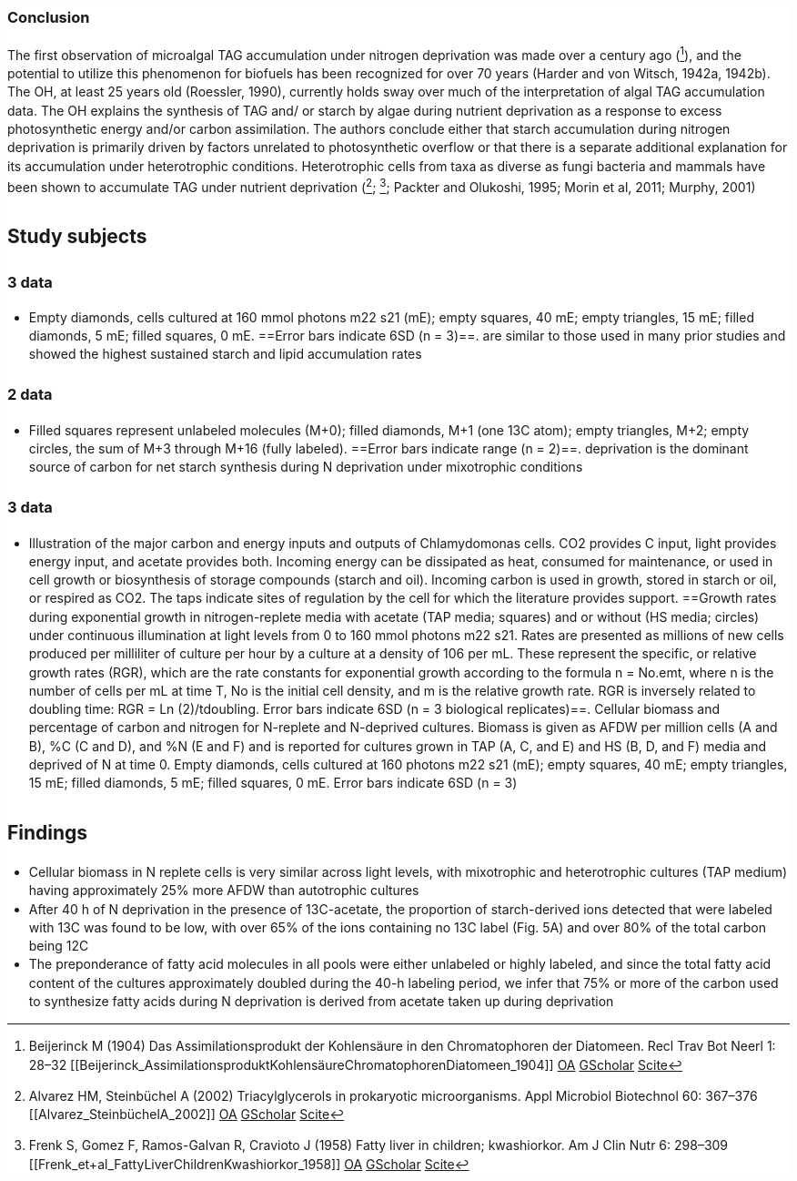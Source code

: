 ### Conclusion
The first observation of microalgal TAG accumulation under nitrogen deprivation was made over a century ago ([^Beijerinck_1904_a]), and the potential to utilize this phenomenon for biofuels has been recognized for over 70 years (Harder and von Witsch, 1942a, 1942b).
The OH, at least 25 years old (Roessler, 1990), currently holds sway over much of the interpretation of algal TAG accumulation data.
The OH explains the synthesis of TAG and/ or starch by algae during nutrient deprivation as a response to excess photosynthetic energy and/or carbon assimilation.
The authors conclude either that starch accumulation during nitrogen deprivation is primarily driven by factors unrelated to photosynthetic overflow or that there is a separate additional explanation for its accumulation under heterotrophic conditions.
Heterotrophic cells from taxa as diverse as fungi bacteria and mammals have been shown to accumulate TAG under nutrient deprivation ([^Alvarez_2002_a]; [^Frenk_et+al_1958_a]; Packter and Olukoshi, 1995; Morin et al, 2011; Murphy, 2001)


## Study subjects

### 3 data
- Empty diamonds, cells cultured at 160 mmol photons m22 s21 (mE); empty squares, 40 mE; empty triangles, 15 mE; filled diamonds, 5 mE; filled squares, 0 mE. ==Error bars indicate 6SD (n = 3)==. are similar to those used in many prior studies and showed the highest sustained starch and lipid accumulation rates

### 2 data
- Filled squares represent unlabeled molecules (M+0); filled diamonds, M+1 (one 13C atom); empty triangles, M+2; empty circles, the sum of M+3 through M+16 (fully labeled). ==Error bars indicate range (n = 2)==. deprivation is the dominant source of carbon for net starch synthesis during N deprivation under mixotrophic conditions

### 3 data
- Illustration of the major carbon and energy inputs and outputs of Chlamydomonas cells. CO2 provides C input, light provides energy input, and acetate provides both. Incoming energy can be dissipated as heat, consumed for maintenance, or used in cell growth or biosynthesis of storage compounds (starch and oil). Incoming carbon is used in growth, stored in starch or oil, or respired as CO2. The taps indicate sites of regulation by the cell for which the literature provides support. ==Growth rates during exponential growth in nitrogen-replete media with acetate (TAP media; squares) and or without (HS media; circles) under continuous illumination at light levels from 0 to 160 mmol photons m22 s21. Rates are presented as millions of new cells produced per milliliter of culture per hour by a culture at a density of 106 per mL. These represent the specific, or relative growth rates (RGR), which are the rate constants for exponential growth according to the formula n = No.emt, where n is the number of cells per mL at time T, No is the initial cell density, and m is the relative growth rate. RGR is inversely related to doubling time: RGR = Ln (2)/tdoubling. Error bars indicate 6SD (n = 3 biological replicates)==. Cellular biomass and percentage of carbon and nitrogen for N-replete and N-deprived cultures. Biomass is given as AFDW per million cells (A and B), %C (C and D), and %N (E and F) and is reported for cultures grown in TAP (A, C, and E) and HS (B, D, and F) media and deprived of N at time 0. Empty diamonds, cells cultured at 160 photons m22 s21 (mE); empty squares, 40 mE; empty triangles, 15 mE; filled diamonds, 5 mE; filled squares, 0 mE. Error bars indicate 6SD (n = 3)

## Findings
- Cellular biomass in N replete cells is very similar across light levels, with mixotrophic and heterotrophic cultures (TAP medium) having approximately 25% more AFDW than autotrophic cultures
- After 40 h of N deprivation in the presence of 13C-acetate, the proportion of starch-derived ions detected that were labeled with 13C was found to be low, with over 65% of the ions containing no 13C label (Fig. 5A) and over 80% of the total carbon being 12C
- The preponderance of fatty acid molecules in all pools were either unlabeled or highly labeled, and since the total fatty acid content of the cultures approximately doubled during the 40-h labeling period, we infer that 75% or more of the carbon used to synthesize fatty acids during N deprivation is derived from acetate taken up during deprivation

[^Akita_2015_a]: Akita T, Kamo M (2015) Theoretical lessons for increasing algal biofuel: Evolution of oil accumulation to avert carbon starvation in microalgae. J Theor Biol 380: 183–191 [[Akita_TheoreticalLessonsIncreasingAlgalBiofuel_2015]] [OA](https://api.scholarcy.com/oa_version?query=Akita%2C%20T.%20Kamo%2C%20M.%20Theoretical%20lessons%20for%20increasing%20algal%20biofuel%3A%20Evolution%20of%20oil%20accumulation%20to%20avert%20carbon%20starvation%20in%20microalgae%202015) [GScholar](https://scholar.google.co.uk/scholar?q=Akita%2C%20T.%20Kamo%2C%20M.%20Theoretical%20lessons%20for%20increasing%20algal%20biofuel%3A%20Evolution%20of%20oil%20accumulation%20to%20avert%20carbon%20starvation%20in%20microalgae%202015) [Scite](https://api.scholarcy.com/scite_url?query=Akita%2C%20T.%20Kamo%2C%20M.%20Theoretical%20lessons%20for%20increasing%20algal%20biofuel%3A%20Evolution%20of%20oil%20accumulation%20to%20avert%20carbon%20starvation%20in%20microalgae%202015)
[^Allen_et+al_2008_a]: Allen AE, Laroche J, Maheswari U, Lommer M, Schauer N, Lopez PJ, Finazzi G, Fernie AR, Bowler C (2008) Whole-cell response of the pennate diatom Phaeodactylum tricornutum to iron starvation. Proc Natl Acad Sci USA 105: 10438–10443 [[Allen_et+al_WholecellResponsePennateDiatomPhaeodactylum_2008]] [OA](https://api.scholarcy.com/oa_version?query=Allen%2C%20A.E.%20Laroche%2C%20J.%20Maheswari%2C%20U.%20Lommer%2C%20M.%20Whole-cell%20response%20of%20the%20pennate%20diatom%20Phaeodactylum%20tricornutum%202008) [GScholar](https://scholar.google.co.uk/scholar?q=Allen%2C%20A.E.%20Laroche%2C%20J.%20Maheswari%2C%20U.%20Lommer%2C%20M.%20Whole-cell%20response%20of%20the%20pennate%20diatom%20Phaeodactylum%20tricornutum%202008) [Scite](https://api.scholarcy.com/scite_url?query=Allen%2C%20A.E.%20Laroche%2C%20J.%20Maheswari%2C%20U.%20Lommer%2C%20M.%20Whole-cell%20response%20of%20the%20pennate%20diatom%20Phaeodactylum%20tricornutum%202008)
[^Allen_et+al_2007_a]: Allen DK, Shachar-Hill Y, Ohlrogge JB (2007) Compartment-specific labeling information in 13C metabolic flux analysis of plants. Phytochemistry 68: 2197–2210 [[Allen_et+al_CompartmentspecificLabelingInformation13cMetabolic_2007]] [OA](https://api.scholarcy.com/oa_version?query=Allen%2C%20D.K.%20Shachar-Hill%2C%20Y.%20Ohlrogge%2C%20J.B.%20Compartment-specific%20labeling%20information%20in%2013C%20metabolic%20flux%20analysis%20of%20plants%202007) [GScholar](https://scholar.google.co.uk/scholar?q=Allen%2C%20D.K.%20Shachar-Hill%2C%20Y.%20Ohlrogge%2C%20J.B.%20Compartment-specific%20labeling%20information%20in%2013C%20metabolic%20flux%20analysis%20of%20plants%202007) [Scite](https://api.scholarcy.com/scite_url?query=Allen%2C%20D.K.%20Shachar-Hill%2C%20Y.%20Ohlrogge%2C%20J.B.%20Compartment-specific%20labeling%20information%20in%2013C%20metabolic%20flux%20analysis%20of%20plants%202007)
[^Alvarez_2002_a]: Alvarez HM, Steinbüchel A (2002) Triacylglycerols in prokaryotic microorganisms. Appl Microbiol Biotechnol 60: 367–376 [[Alvarez_SteinbüchelA_2002]] [OA](https://api.scholarcy.com/oa_version?query=Alvarez%2C%20H.M.%20Steinb%C3%BCchel%20A%202002) [GScholar](https://scholar.google.co.uk/scholar?q=Alvarez%2C%20H.M.%20Steinb%C3%BCchel%20A%202002) [Scite](https://api.scholarcy.com/scite_url?query=Alvarez%2C%20H.M.%20Steinb%C3%BCchel%20A%202002)
[^Antal_et+al_2006_a]: Antal TK, Volgusheva AA, Kukarskikh GP, Krendeleva TE, Tusov VB, Rubin AB (2006) [Examination of chlorophyll fluorescence in sulfurdeprived cells of Chlamydomonas reinhardtii]. Biofizika 51: 292–298 [[Antal_et+al_examinationChlorophyllFluorescenceSulfurdeprivedCells_2006]] [OA](https://api.scholarcy.com/oa_version?query=Antal%2C%20T.K.%20Volgusheva%2C%20A.A.%20Kukarskikh%2C%20G.P.%20Krendeleva%2C%20T.E.%20%5BExamination%20of%20chlorophyll%20fluorescence%20in%20sulfurdeprived%20cells%20of%20Chlamydomonas%20reinhardtii%5D%202006) [GScholar](https://scholar.google.co.uk/scholar?q=Antal%2C%20T.K.%20Volgusheva%2C%20A.A.%20Kukarskikh%2C%20G.P.%20Krendeleva%2C%20T.E.%20%5BExamination%20of%20chlorophyll%20fluorescence%20in%20sulfurdeprived%20cells%20of%20Chlamydomonas%20reinhardtii%5D%202006) [Scite](https://api.scholarcy.com/scite_url?query=Antal%2C%20T.K.%20Volgusheva%2C%20A.A.%20Kukarskikh%2C%20G.P.%20Krendeleva%2C%20T.E.%20%5BExamination%20of%20chlorophyll%20fluorescence%20in%20sulfurdeprived%20cells%20of%20Chlamydomonas%20reinhardtii%5D%202006)
[^Atabani_et+al_2012_a]: Atabani AE, Silitonga AS, Badruddin IA, Mahlia TMI, Masjuki HH, Mekhilef S (2012) A comprehensive review on biodiesel as an alternative energy resource and its characteristics. Renew Sustain Energy Rev 16: 2070–2093 [[Atabani_et+al_ComprehensiveReviewBiodieselAlternativeEnergy_2012]] [OA](https://api.scholarcy.com/oa_version?query=Atabani%2C%20A.E.%20Silitonga%2C%20A.S.%20Badruddin%2C%20I.A.%20Mahlia%2C%20T.M.I.%20A%20comprehensive%20review%20on%20biodiesel%20as%20an%20alternative%20energy%20resource%20and%20its%20characteristics%202012) [GScholar](https://scholar.google.co.uk/scholar?q=Atabani%2C%20A.E.%20Silitonga%2C%20A.S.%20Badruddin%2C%20I.A.%20Mahlia%2C%20T.M.I.%20A%20comprehensive%20review%20on%20biodiesel%20as%20an%20alternative%20energy%20resource%20and%20its%20characteristics%202012) [Scite](https://api.scholarcy.com/scite_url?query=Atabani%2C%20A.E.%20Silitonga%2C%20A.S.%20Badruddin%2C%20I.A.%20Mahlia%2C%20T.M.I.%20A%20comprehensive%20review%20on%20biodiesel%20as%20an%20alternative%20energy%20resource%20and%20its%20characteristics%202012)
[^Ball_et+al_1990_a]: Ball SG, Dirick L, Decq A, Martiat JC, Matagne RF (1990) Physiology of starch storage in the monocellular alga Chlamydomonas reinhardtii. Plant Sci 66: 1–9 [[Ball_et+al_PhysiologyStarchStorageMonocellularAlga_1990]] [OA](https://api.scholarcy.com/oa_version?query=Ball%2C%20S.G.%20Dirick%2C%20L.%20Decq%2C%20A.%20Martiat%2C%20J.C.%20Physiology%20of%20starch%20storage%20in%20the%20monocellular%20alga%20Chlamydomonas%20reinhardtii%201990) [GScholar](https://scholar.google.co.uk/scholar?q=Ball%2C%20S.G.%20Dirick%2C%20L.%20Decq%2C%20A.%20Martiat%2C%20J.C.%20Physiology%20of%20starch%20storage%20in%20the%20monocellular%20alga%20Chlamydomonas%20reinhardtii%201990) [Scite](https://api.scholarcy.com/scite_url?query=Ball%2C%20S.G.%20Dirick%2C%20L.%20Decq%2C%20A.%20Martiat%2C%20J.C.%20Physiology%20of%20starch%20storage%20in%20the%20monocellular%20alga%20Chlamydomonas%20reinhardtii%201990)
[^Beijerinck_1904_a]: Beijerinck M (1904) Das Assimilationsprodukt der Kohlensäure in den Chromatophoren der Diatomeen. Recl Trav Bot Neerl 1: 28–32 [[Beijerinck_AssimilationsproduktKohlensäureChromatophorenDiatomeen_1904]] [OA](https://api.scholarcy.com/oa_version?query=Beijerinck%2C%20M.%20Das%20Assimilationsprodukt%20der%20Kohlens%C3%A4ure%20in%20den%20Chromatophoren%20der%20Diatomeen%201904) [GScholar](https://scholar.google.co.uk/scholar?q=Beijerinck%2C%20M.%20Das%20Assimilationsprodukt%20der%20Kohlens%C3%A4ure%20in%20den%20Chromatophoren%20der%20Diatomeen%201904) [Scite](https://api.scholarcy.com/scite_url?query=Beijerinck%2C%20M.%20Das%20Assimilationsprodukt%20der%20Kohlens%C3%A4ure%20in%20den%20Chromatophoren%20der%20Diatomeen%201904)
[^Blaby_et+al_2013_a]: Blaby IK, Glaesener AG, Mettler T, Fitz-Gibbon ST, Gallaher SD, Liu B, Boyle NR, Kropat J, Stitt M, Johnson S, et al (2013) Systems-level analysis of nitrogen starvation-induced modifications of carbon metabolism in a Chlamydomonas reinhardtii starchless mutant. Plant Cell 25: 4305–4323 [[Blaby_et+al_SystemslevelAnalysisNitrogenStarvationinducedModifications_2013]] [OA](https://scholar.google.co.uk/scholar?q=Blaby%2C%20I.K.%20Glaesener%2C%20A.G.%20Mettler%2C%20T.%20Fitz-Gibbon%2C%20S.T.%20Systems-level%20analysis%20of%20nitrogen%20starvation-induced%20modifications%20of%20carbon%20metabolism%20in%20a%20Chlamydomonas%20reinhardtii%20starchless%20mutant.%20Plant%20Cell%2025%202013) [GScholar](https://scholar.google.co.uk/scholar?q=Blaby%2C%20I.K.%20Glaesener%2C%20A.G.%20Mettler%2C%20T.%20Fitz-Gibbon%2C%20S.T.%20Systems-level%20analysis%20of%20nitrogen%20starvation-induced%20modifications%20of%20carbon%20metabolism%20in%20a%20Chlamydomonas%20reinhardtii%20starchless%20mutant.%20Plant%20Cell%2025%202013) 
[^Bonente_et+al_2012_a]: Bonente G, Pippa S, Castellano S, Bassi R, Ballottari M (2012) Acclimation of Chlamydomonas reinhardtii to different growth irradiances. J Biol Chem 287: 5833–5847 [[Bonente_et+al_AcclimationChlamydomonasReinhardtiiDifferentGrowth_2012]] [OA](https://api.scholarcy.com/oa_version?query=Bonente%2C%20G.%20Pippa%2C%20S.%20Castellano%2C%20S.%20Bassi%2C%20R.%20Acclimation%20of%20Chlamydomonas%20reinhardtii%20to%20different%20growth%20irradiances%202012) [GScholar](https://scholar.google.co.uk/scholar?q=Bonente%2C%20G.%20Pippa%2C%20S.%20Castellano%2C%20S.%20Bassi%2C%20R.%20Acclimation%20of%20Chlamydomonas%20reinhardtii%20to%20different%20growth%20irradiances%202012) [Scite](https://api.scholarcy.com/scite_url?query=Bonente%2C%20G.%20Pippa%2C%20S.%20Castellano%2C%20S.%20Bassi%2C%20R.%20Acclimation%20of%20Chlamydomonas%20reinhardtii%20to%20different%20growth%20irradiances%202012)
[^Chapman_et+al_2015_a]: Chapman SP, Paget CM, Johnson GN, Schwartz JM (2015) Flux balance analysis reveals acetate metabolism modulates cyclic electron flow and alternative glycolytic pathways in Chlamydomonas reinhardtii. Front Plant Sci 6: 474 [[Chapman_et+al_FluxBalanceAnalysisRevealsAcetate_2015]] [OA](https://api.scholarcy.com/oa_version?query=Chapman%2C%20S.P.%20Paget%2C%20C.M.%20Johnson%2C%20G.N.%20Schwartz%2C%20J.M.%20Flux%20balance%20analysis%20reveals%20acetate%20metabolism%20modulates%20cyclic%20electron%20flow%20and%20alternative%20glycolytic%20pathways%20in%20Chlamydomonas%20reinhardtii%202015) [GScholar](https://scholar.google.co.uk/scholar?q=Chapman%2C%20S.P.%20Paget%2C%20C.M.%20Johnson%2C%20G.N.%20Schwartz%2C%20J.M.%20Flux%20balance%20analysis%20reveals%20acetate%20metabolism%20modulates%20cyclic%20electron%20flow%20and%20alternative%20glycolytic%20pathways%20in%20Chlamydomonas%20reinhardtii%202015) [Scite](https://api.scholarcy.com/scite_url?query=Chapman%2C%20S.P.%20Paget%2C%20C.M.%20Johnson%2C%20G.N.%20Schwartz%2C%20J.M.%20Flux%20balance%20analysis%20reveals%20acetate%20metabolism%20modulates%20cyclic%20electron%20flow%20and%20alternative%20glycolytic%20pathways%20in%20Chlamydomonas%20reinhardtii%202015)
[^Chen_et+al_2011_a]: Chen X, Alonso AP, Allen DK, Reed JL, Shachar-Hill Y (2011) Synergy between C-13-metabolic flux analysis and flux balance analysis for understanding metabolic adaption to anaerobiosis in E. coli. Metab Eng 13: 38–48 [[Chen_et+al_SynergyBetweenC13metabolicFluxAnalysis_2011]] [OA](https://api.scholarcy.com/oa_version?query=Chen%2C%20X.%20Alonso%2C%20A.P.%20Allen%2C%20D.K.%20Reed%2C%20J.L.%20Synergy%20between%20C-13-metabolic%20flux%20analysis%20and%20flux%20balance%20analysis%20for%20understanding%20metabolic%20adaption%20to%20anaerobiosis%20in%20E.%20coli%202011) [GScholar](https://scholar.google.co.uk/scholar?q=Chen%2C%20X.%20Alonso%2C%20A.P.%20Allen%2C%20D.K.%20Reed%2C%20J.L.%20Synergy%20between%20C-13-metabolic%20flux%20analysis%20and%20flux%20balance%20analysis%20for%20understanding%20metabolic%20adaption%20to%20anaerobiosis%20in%20E.%20coli%202011) [Scite](https://api.scholarcy.com/scite_url?query=Chen%2C%20X.%20Alonso%2C%20A.P.%20Allen%2C%20D.K.%20Reed%2C%20J.L.%20Synergy%20between%20C-13-metabolic%20flux%20analysis%20and%20flux%20balance%20analysis%20for%20understanding%20metabolic%20adaption%20to%20anaerobiosis%20in%20E.%20coli%202011)
[^Chisti_2007_a]: Chisti Y (2007) Biodiesel from microalgae. Biotechnol Adv 25: 294–306 Courchesne NM, Parisien A, Wang B, Lan CQ (2009) Enhancement of lipid production using biochemical, genetic and transcription factor engineering approaches. J Biotechnol 141: 31–41 Du Z-Y, Benning C (2016) Triacylglycerol accumulation in photosynthetic cells in plants and algae. In Y Nakamura, Y Li-Beisson, eds, Lipids in Plant and Algae Development. Springer International Publishing, Cham, Switzerland, p 91 Fan J, Yan C, Andre C, Shanklin J, Schwender J, Xu C (2012) Oil accumulation is controlled by carbon precursor supply for fatty acid synthesis in Chlamydomonas reinhardtii. Plant Cell Physiol 53: 1380–1390 [[Chisti_BiodieselFromMicroalgaeBiotechnolAdv_2007]] [OA](https://api.scholarcy.com/oa_version?query=Chisti%2C%20Y.%20Biodiesel%20from%20microalgae.%20Biotechnol%20Adv%2025%202007) [GScholar](https://scholar.google.co.uk/scholar?q=Chisti%2C%20Y.%20Biodiesel%20from%20microalgae.%20Biotechnol%20Adv%2025%202007) [Scite](https://api.scholarcy.com/scite_url?query=Chisti%2C%20Y.%20Biodiesel%20from%20microalgae.%20Biotechnol%20Adv%2025%202007)
[^Folch_et+al_1957_a]: Folch J, Lees M, Sloane Stanley GH (1957) A simple method for the isolation and purification of total lipides from animal tissues. J Biol Chem 226: 497–509 [[Folch_et+al_SimpleMethodIsolationPurificationTotal_1957]] [OA](https://api.scholarcy.com/oa_version?query=Folch%2C%20J.%20Lees%2C%20M.%20Sloane%20Stanley%2C%20G.H.%20A%20simple%20method%20for%20the%20isolation%20and%20purification%20of%20total%20lipides%20from%20animal%20tissues%201957) [GScholar](https://scholar.google.co.uk/scholar?q=Folch%2C%20J.%20Lees%2C%20M.%20Sloane%20Stanley%2C%20G.H.%20A%20simple%20method%20for%20the%20isolation%20and%20purification%20of%20total%20lipides%20from%20animal%20tissues%201957) [Scite](https://api.scholarcy.com/scite_url?query=Folch%2C%20J.%20Lees%2C%20M.%20Sloane%20Stanley%2C%20G.H.%20A%20simple%20method%20for%20the%20isolation%20and%20purification%20of%20total%20lipides%20from%20animal%20tissues%201957)
[^Frenk_et+al_1958_a]: Frenk S, Gomez F, Ramos-Galvan R, Cravioto J (1958) Fatty liver in children; kwashiorkor. Am J Clin Nutr 6: 298–309 [[Frenk_et+al_FattyLiverChildrenKwashiorkor_1958]] [OA](https://api.scholarcy.com/oa_version?query=Frenk%2C%20S.%20Gomez%2C%20F.%20Ramos-Galvan%2C%20R.%20Cravioto%2C%20J.%20Fatty%20liver%20in%20children%3B%20kwashiorkor%201958) [GScholar](https://scholar.google.co.uk/scholar?q=Frenk%2C%20S.%20Gomez%2C%20F.%20Ramos-Galvan%2C%20R.%20Cravioto%2C%20J.%20Fatty%20liver%20in%20children%3B%20kwashiorkor%201958) [Scite](https://api.scholarcy.com/scite_url?query=Frenk%2C%20S.%20Gomez%2C%20F.%20Ramos-Galvan%2C%20R.%20Cravioto%2C%20J.%20Fatty%20liver%20in%20children%3B%20kwashiorkor%201958)
[^Gargouri_2015_a]: Gargouri M, Park JJ, Holguin FO, Kim MJ, Wang H, Deshpande RR, Shachar-Hill Y, Hicks LM, Gang DR (2015) Identification of regulatory network hubs that control lipid metabolism in Chlamydomonas reinhardtii. J Exp Bot 66: 4551–4566 [[Gargouri_IdentificationRegulatoryNetworkHubsThat_2015]] [OA](https://api.scholarcy.com/oa_version?query=Gargouri%20M%20Park%20JJ%20Holguin%20FO%20Kim%20MJ%20Wang%20H%20Deshpande%20RR%20ShacharHill%20Y%20Hicks%20LM%20Gang%20DR%202015%20Identification%20of%20regulatory%20network%20hubs%20that%20control%20lipid%20metabolism%20in%20Chlamydomonas%20reinhardtii%20J%20Exp%20Bot%2066%2045514566) [GScholar](https://scholar.google.co.uk/scholar?q=Gargouri%20M%20Park%20JJ%20Holguin%20FO%20Kim%20MJ%20Wang%20H%20Deshpande%20RR%20ShacharHill%20Y%20Hicks%20LM%20Gang%20DR%202015%20Identification%20of%20regulatory%20network%20hubs%20that%20control%20lipid%20metabolism%20in%20Chlamydomonas%20reinhardtii%20J%20Exp%20Bot%2066%2045514566) [Scite](https://api.scholarcy.com/scite_url?query=Gargouri%20M%20Park%20JJ%20Holguin%20FO%20Kim%20MJ%20Wang%20H%20Deshpande%20RR%20ShacharHill%20Y%20Hicks%20LM%20Gang%20DR%202015%20Identification%20of%20regulatory%20network%20hubs%20that%20control%20lipid%20metabolism%20in%20Chlamydomonas%20reinhardtii%20J%20Exp%20Bot%2066%2045514566)
[^Goldman_et+al_1974_a]: Goldman JC, Oswald WJ, Jenkins D (1974) Kinetics of inorganic carbon limited algal growth. J Water Pollut Control Fed 46: 554–574 [[Goldman_et+al_KineticsInorganicCarbonLimitedAlgal_1974]] [OA](https://api.scholarcy.com/oa_version?query=Goldman%2C%20J.C.%20Oswald%2C%20W.J.%20Jenkins%2C%20D.%20Kinetics%20of%20inorganic%20carbon%20limited%20algal%20growth%201974) [GScholar](https://scholar.google.co.uk/scholar?q=Goldman%2C%20J.C.%20Oswald%2C%20W.J.%20Jenkins%2C%20D.%20Kinetics%20of%20inorganic%20carbon%20limited%20algal%20growth%201974) [Scite](https://api.scholarcy.com/scite_url?query=Goldman%2C%20J.C.%20Oswald%2C%20W.J.%20Jenkins%2C%20D.%20Kinetics%20of%20inorganic%20carbon%20limited%20algal%20growth%201974)
[^Goodenough_et+al_2014_a]: Goodenough U, Blaby I, Casero D, Gallaher SD, Goodson C, Johnson S, Lee JH, Merchant SS, Pellegrini M, Roth R, et al (2014) The path to triacylglyceride obesity in the sta6 strain of Chlamydomonas reinhardtii. Eukaryot Cell 13: 591–613 [[Goodenough_et+al_PathTriacylglycerideObesitySta6Strain_2014]] [OA](https://api.scholarcy.com/oa_version?query=Goodenough%2C%20U.%20Blaby%2C%20I.%20Casero%2C%20D.%20Gallaher%2C%20S.D.%20The%20path%20to%20triacylglyceride%20obesity%20in%20the%20sta6%20strain%20of%20Chlamydomonas%20reinhardtii%202014) [GScholar](https://scholar.google.co.uk/scholar?q=Goodenough%2C%20U.%20Blaby%2C%20I.%20Casero%2C%20D.%20Gallaher%2C%20S.D.%20The%20path%20to%20triacylglyceride%20obesity%20in%20the%20sta6%20strain%20of%20Chlamydomonas%20reinhardtii%202014) [Scite](https://api.scholarcy.com/scite_url?query=Goodenough%2C%20U.%20Blaby%2C%20I.%20Casero%2C%20D.%20Gallaher%2C%20S.D.%20The%20path%20to%20triacylglyceride%20obesity%20in%20the%20sta6%20strain%20of%20Chlamydomonas%20reinhardtii%202014)
[^Gorman_1965_a]: Gorman DS, Levine RP (1965) Cytochrome f and plastocyanin: their sequence in the photosynthetic electron transport chain of Chlamydomonas reinhardi. Proc Natl Acad Sci USA 54: 1665–1669 [[Gorman_CytochromePlastocyaninTheirSequencePhotosynthetic_1965]] [OA](https://api.scholarcy.com/oa_version?query=Gorman%2C%20D.S.%20Levine%2C%20R.P.%20Cytochrome%20f%20and%20plastocyanin%3A%20their%20sequence%20in%20the%20photosynthetic%20electron%20transport%20chain%201965) [GScholar](https://scholar.google.co.uk/scholar?q=Gorman%2C%20D.S.%20Levine%2C%20R.P.%20Cytochrome%20f%20and%20plastocyanin%3A%20their%20sequence%20in%20the%20photosynthetic%20electron%20transport%20chain%201965) [Scite](https://api.scholarcy.com/scite_url?query=Gorman%2C%20D.S.%20Levine%2C%20R.P.%20Cytochrome%20f%20and%20plastocyanin%3A%20their%20sequence%20in%20the%20photosynthetic%20electron%20transport%20chain%201965)
[^Granum_et+al_2002_a]: Granum E, Kirkvold S, Myklestad SM (2002) Cellular and extracellular production of carbohydrates and amino acids by the marine diatom Skeletonema costatum: diel variations and effects of N depletion. Mar Ecol Prog Ser 242: 83–94 [[Granum_et+al_CellularExtracellularProductionCarbohydratesAmino_2002]] [OA](https://scholar.google.co.uk/scholar?q=Granum%2C%20E.%20Kirkvold%2C%20S.%20Myklestad%2C%20S.M.%20Cellular%20and%20extracellular%20production%20of%20carbohydrates%20and%20amino%20acids%20by%20the%20marine%20diatom%20Skeletonema%20costatum%3A%20diel%20variations%20and%20effects%20of%20N%20depletion.%20Mar%20Ecol%20Prog%20Ser%20242%202002) [GScholar](https://scholar.google.co.uk/scholar?q=Granum%2C%20E.%20Kirkvold%2C%20S.%20Myklestad%2C%20S.M.%20Cellular%20and%20extracellular%20production%20of%20carbohydrates%20and%20amino%20acids%20by%20the%20marine%20diatom%20Skeletonema%20costatum%3A%20diel%20variations%20and%20effects%20of%20N%20depletion.%20Mar%20Ecol%20Prog%20Ser%20242%202002) 
[^Grossman_et+al_2010_a]: Grossman AR, Gonzalez-Ballester D, Shibagaki N, Pootakham W, Moseley J (2010) Responses to macronutrient deprivation. In A Pareek, SK Sopory, HJ Bohnert, Govindjee, eds, Abiotic Stress Adaptation in Plants: Physiological, Molecular and Genomic Foundation. Springer, Dordrecht, The Netherlands, pp 307–348 [[Grossman_et+al_ResponsesMacronutrientDeprivationInA_2010]] [OA](https://scholar.google.co.uk/scholar?q=Grossman%2C%20A.R.%20Gonzalez-Ballester%2C%20D.%20Shibagaki%2C%20N.%20Pootakham%2C%20W.%20Responses%20to%20macronutrient%20deprivation.%20In%20A%20Pareek%2C%20SK%20Sopory%2C%20HJ%20Bohnert%2C%20Govindjee%2C%20eds%2C%20Abiotic%20Stress%20Adaptation%20in%20Plants%3A%20Physiological%2C%20Molecular%20and%20Genomic%20Foundation%202010) [GScholar](https://scholar.google.co.uk/scholar?q=Grossman%2C%20A.R.%20Gonzalez-Ballester%2C%20D.%20Shibagaki%2C%20N.%20Pootakham%2C%20W.%20Responses%20to%20macronutrient%20deprivation.%20In%20A%20Pareek%2C%20SK%20Sopory%2C%20HJ%20Bohnert%2C%20Govindjee%2C%20eds%2C%20Abiotic%20Stress%20Adaptation%20in%20Plants%3A%20Physiological%2C%20Molecular%20and%20Genomic%20Foundation%202010) 
[^Gruendel_et+al_2012_a]: Gründel M, Scheunemann R, Lockau W, Zilliges Y (2012) Impaired glycogen synthesis causes metabolic overflow reactions and affects stress responses in the cyanobacterium Synechocystis sp. PCC 6803. Microbiology 158: 3032–3043 [[Gruendel_et+al_ImpairedGlycogenSynthesisCausesMetabolic_2012]] [OA](https://api.scholarcy.com/oa_version?query=Gr%C3%BCndel%2C%20M.%20Scheunemann%2C%20R.%20Lockau%2C%20W.%20Zilliges%2C%20Y.%20Impaired%20glycogen%20synthesis%20causes%20metabolic%20overflow%20reactions%20and%20affects%20stress%20responses%20in%20the%20cyanobacterium%20Synechocystis%20sp.%20PCC%206803%202012) [GScholar](https://scholar.google.co.uk/scholar?q=Gr%C3%BCndel%2C%20M.%20Scheunemann%2C%20R.%20Lockau%2C%20W.%20Zilliges%2C%20Y.%20Impaired%20glycogen%20synthesis%20causes%20metabolic%20overflow%20reactions%20and%20affects%20stress%20responses%20in%20the%20cyanobacterium%20Synechocystis%20sp.%20PCC%206803%202012) [Scite](https://api.scholarcy.com/scite_url?query=Gr%C3%BCndel%2C%20M.%20Scheunemann%2C%20R.%20Lockau%2C%20W.%20Zilliges%2C%20Y.%20Impaired%20glycogen%20synthesis%20causes%20metabolic%20overflow%20reactions%20and%20affects%20stress%20responses%20in%20the%20cyanobacterium%20Synechocystis%20sp.%20PCC%206803%202012)
[^Hall_et+al_2013_a]: Hall CC, Cruz J, Wood M, Zegarac R, De Mars D, Carpenter D, Kanazawa A, Kramer D (2013) Photosynthetic measurements with the idea spec: an integrated diode emitter array spectrophotometer/fluorometer. In T Kuang, C Lu, L Zhang, eds, Photosynthesis Research for Food, Fuel and Future—15th International Conference on Photosynthesis. SpringerVerlag, Berlin, pp 184–188 [[Hall_et+al_PhotosyntheticMeasurementsWithIdeaSpec_2013]] [OA](https://api.scholarcy.com/oa_version?query=Hall%2C%20C.C.%20Cruz%2C%20J.%20Wood%2C%20M.%20Zegarac%2C%20R.%20Photosynthetic%20measurements%20with%20the%20idea%20spec%3A%20an%20integrated%20diode%20emitter%20array%20spectrophotometer/fluorometer%202013) [GScholar](https://scholar.google.co.uk/scholar?q=Hall%2C%20C.C.%20Cruz%2C%20J.%20Wood%2C%20M.%20Zegarac%2C%20R.%20Photosynthetic%20measurements%20with%20the%20idea%20spec%3A%20an%20integrated%20diode%20emitter%20array%20spectrophotometer/fluorometer%202013) [Scite](https://api.scholarcy.com/scite_url?query=Hall%2C%20C.C.%20Cruz%2C%20J.%20Wood%2C%20M.%20Zegarac%2C%20R.%20Photosynthetic%20measurements%20with%20the%20idea%20spec%3A%20an%20integrated%20diode%20emitter%20array%20spectrophotometer/fluorometer%202013)
[^Harder_1942_a]: Harder R, von Witsch H (1942a) Bericht über Versuche zur Fettsynthese mittels autotropher Microorganismen. Forschungsdienst Sonderheft 16: 270–275 [[Harder_BerichtÜberVersucheFettsyntheseMittels_1942]] [OA](https://api.scholarcy.com/oa_version?query=Harder%2C%20R.%20von%20Witsch%2C%20H.%20Bericht%20%C3%BCber%20Versuche%20zur%20Fettsynthese%20mittels%20autotropher%20Microorganismen%201942) [GScholar](https://scholar.google.co.uk/scholar?q=Harder%2C%20R.%20von%20Witsch%2C%20H.%20Bericht%20%C3%BCber%20Versuche%20zur%20Fettsynthese%20mittels%20autotropher%20Microorganismen%201942) [Scite](https://api.scholarcy.com/scite_url?query=Harder%2C%20R.%20von%20Witsch%2C%20H.%20Bericht%20%C3%BCber%20Versuche%20zur%20Fettsynthese%20mittels%20autotropher%20Microorganismen%201942)
[^Harder_1942_b]: Harder R, von Witsch H (1942b) Die Massenkultur von Diatomeen. Ber Deutsch Bot Ges 60: 146–152 [[Harder_MassenkulturDiatomeen_1942]] [OA](https://api.scholarcy.com/oa_version?query=Harder%2C%20R.%20von%20Witsch%2C%20H.%20Die%20Massenkultur%20von%20Diatomeen%201942) [GScholar](https://scholar.google.co.uk/scholar?q=Harder%2C%20R.%20von%20Witsch%2C%20H.%20Die%20Massenkultur%20von%20Diatomeen%201942) [Scite](https://api.scholarcy.com/scite_url?query=Harder%2C%20R.%20von%20Witsch%2C%20H.%20Die%20Massenkultur%20von%20Diatomeen%201942)
[^Hays_2015_a]: Hays SG, Ducat DC (2015) Engineering cyanobacteria as photosynthetic feedstock factories. Photosynth Res 123: 285–295 [[Hays_EngineeringCyanobacteriaPhotosyntheticFeedstockFactories_2015]] [OA](https://api.scholarcy.com/oa_version?query=Hays%2C%20S.G.%20Ducat%2C%20D.C.%20Engineering%20cyanobacteria%20as%20photosynthetic%20feedstock%20factories%202015) [GScholar](https://scholar.google.co.uk/scholar?q=Hays%2C%20S.G.%20Ducat%2C%20D.C.%20Engineering%20cyanobacteria%20as%20photosynthetic%20feedstock%20factories%202015) [Scite](https://api.scholarcy.com/scite_url?query=Hays%2C%20S.G.%20Ducat%2C%20D.C.%20Engineering%20cyanobacteria%20as%20photosynthetic%20feedstock%20factories%202015)
[^Hu_et+al_2008_a]: Hu Q, Sommerfeld M, Jarvis E, Ghirardi M, Posewitz M, Seibert M, Darzins A (2008) Microalgal triacylglycerols as feedstocks for biofuel production: perspectives and advances. Plant J 54: 621–639 [[Hu_et+al_DarzinsA_2008]] [OA](https://api.scholarcy.com/oa_version?query=Hu%2C%20Q.%20Sommerfeld%2C%20M.%20Jarvis%2C%20E.%20Ghirardi%2C%20M.%20Darzins%20A%202008) [GScholar](https://scholar.google.co.uk/scholar?q=Hu%2C%20Q.%20Sommerfeld%2C%20M.%20Jarvis%2C%20E.%20Ghirardi%2C%20M.%20Darzins%20A%202008) [Scite](https://api.scholarcy.com/scite_url?query=Hu%2C%20Q.%20Sommerfeld%2C%20M.%20Jarvis%2C%20E.%20Ghirardi%2C%20M.%20Darzins%20A%202008)
[^Jones_2012_a]: Jones CS, Mayfield SP (2012) Algae biofuels: versatility for the future of bioenergy. Curr Opin Biotechnol 23: 346–351 [[Jones_AlgaeBiofuelsVersatilityFutureBioenergy_2012]] [OA](https://api.scholarcy.com/oa_version?query=Jones%2C%20C.S.%20Mayfield%2C%20S.P.%20Algae%20biofuels%3A%20versatility%20for%20the%20future%20of%20bioenergy%202012) [GScholar](https://scholar.google.co.uk/scholar?q=Jones%2C%20C.S.%20Mayfield%2C%20S.P.%20Algae%20biofuels%3A%20versatility%20for%20the%20future%20of%20bioenergy%202012) [Scite](https://api.scholarcy.com/scite_url?query=Jones%2C%20C.S.%20Mayfield%2C%20S.P.%20Algae%20biofuels%3A%20versatility%20for%20the%20future%20of%20bioenergy%202012)
[^Juergens_et+al_2015_a]: Juergens MT, Deshpande RR, Lucker BF, Park JJ, Wang H, Gargouri M, Holguin FO, Disbrow B, Schaub T, Skepper JN, et al (2015) The regulation of photosynthetic structure and function during nitrogen deprivation in Chlamydomonas reinhardtii. Plant Physiol 167: 558–573 [[Juergens_et+al_RegulationPhotosyntheticStructureFunctionDuring_2015]] [OA](https://api.scholarcy.com/oa_version?query=Juergens%2C%20M.T.%20Deshpande%2C%20R.R.%20Lucker%2C%20B.F.%20Park%2C%20J.J.%20The%20regulation%20of%20photosynthetic%20structure%20and%20function%20during%20nitrogen%20deprivation%20in%20Chlamydomonas%20reinhardtii%202015) [GScholar](https://scholar.google.co.uk/scholar?q=Juergens%2C%20M.T.%20Deshpande%2C%20R.R.%20Lucker%2C%20B.F.%20Park%2C%20J.J.%20The%20regulation%20of%20photosynthetic%20structure%20and%20function%20during%20nitrogen%20deprivation%20in%20Chlamydomonas%20reinhardtii%202015) [Scite](https://api.scholarcy.com/scite_url?query=Juergens%2C%20M.T.%20Deshpande%2C%20R.R.%20Lucker%2C%20B.F.%20Park%2C%20J.J.%20The%20regulation%20of%20photosynthetic%20structure%20and%20function%20during%20nitrogen%20deprivation%20in%20Chlamydomonas%20reinhardtii%202015)
[^Khozin-Goldberg_et+al_2005_a]: Khozin-Goldberg I, Shrestha P, Cohen Z (2005) Mobilization of arachidonyl moieties from triacylglycerols into chloroplastic lipids following recovery from nitrogen starvation of the microalga Parietochloris incisa. Biochim Biophys Acta 1738: 63–71 [[Khozin-Goldberg_et+al_MobilizationArachidonylMoietiesFromTriacylglycerols_2005]] [OA](https://api.scholarcy.com/oa_version?query=Khozin-Goldberg%2C%20I.%20Shrestha%2C%20P.%20Cohen%2C%20Z.%20Mobilization%20of%20arachidonyl%20moieties%20from%20triacylglycerols%20into%20chloroplastic%20lipids%20following%20recovery%20from%20nitrogen%20starvation%20of%20the%20microalga%20Parietochloris%20incisa%202005) [GScholar](https://scholar.google.co.uk/scholar?q=Khozin-Goldberg%2C%20I.%20Shrestha%2C%20P.%20Cohen%2C%20Z.%20Mobilization%20of%20arachidonyl%20moieties%20from%20triacylglycerols%20into%20chloroplastic%20lipids%20following%20recovery%20from%20nitrogen%20starvation%20of%20the%20microalga%20Parietochloris%20incisa%202005) [Scite](https://api.scholarcy.com/scite_url?query=Khozin-Goldberg%2C%20I.%20Shrestha%2C%20P.%20Cohen%2C%20Z.%20Mobilization%20of%20arachidonyl%20moieties%20from%20triacylglycerols%20into%20chloroplastic%20lipids%20following%20recovery%20from%20nitrogen%20starvation%20of%20the%20microalga%20Parietochloris%20incisa%202005)
[^Khozin-Goldberg_et+al_2000_a]: Khozin-Goldberg I, Yu HZ, Adlerstein D, Didi-Cohen S, Heimer YM, Cohen Z (2000) Triacylglycerols of the red microalga Porphyridium cruentum can contribute to the biosynthesis of eukaryotic galactolipids. Lipids 35: 881–889 [[Khozin-Goldberg_et+al_TriacylglycerolsMicroalgaPorphyridiumCruentumContribute_2000]] [OA](https://api.scholarcy.com/oa_version?query=Khozin-Goldberg%2C%20I.%20Yu%2C%20H.Z.%20Adlerstein%2C%20D.%20Didi-Cohen%2C%20S.%20Triacylglycerols%20of%20the%20red%20microalga%20Porphyridium%20cruentum%20can%20contribute%20to%20the%20biosynthesis%20of%20eukaryotic%20galactolipids%202000) [GScholar](https://scholar.google.co.uk/scholar?q=Khozin-Goldberg%2C%20I.%20Yu%2C%20H.Z.%20Adlerstein%2C%20D.%20Didi-Cohen%2C%20S.%20Triacylglycerols%20of%20the%20red%20microalga%20Porphyridium%20cruentum%20can%20contribute%20to%20the%20biosynthesis%20of%20eukaryotic%20galactolipids%202000) [Scite](https://api.scholarcy.com/scite_url?query=Khozin-Goldberg%2C%20I.%20Yu%2C%20H.Z.%20Adlerstein%2C%20D.%20Didi-Cohen%2C%20S.%20Triacylglycerols%20of%20the%20red%20microalga%20Porphyridium%20cruentum%20can%20contribute%20to%20the%20biosynthesis%20of%20eukaryotic%20galactolipids%202000)
[^Klein_1987_a]: Klein U (1987) Intracellular carbon partitioning in Chlamydomonas reinhardtii. Plant Physiol 85: 892–897 [[Klein_IntracellularCarbonPartitioningChlamydomonasReinhardtii_1987]] [OA](https://api.scholarcy.com/oa_version?query=Klein%2C%20U.%20Intracellular%20carbon%20partitioning%20in%20Chlamydomonas%20reinhardtii%201987) [GScholar](https://scholar.google.co.uk/scholar?q=Klein%2C%20U.%20Intracellular%20carbon%20partitioning%20in%20Chlamydomonas%20reinhardtii%201987) [Scite](https://api.scholarcy.com/scite_url?query=Klein%2C%20U.%20Intracellular%20carbon%20partitioning%20in%20Chlamydomonas%20reinhardtii%201987)
[^Klok_et+al_2014_a]: Klok AJ, Lamers PP, Martens DE, Draaisma RB, Wijffels RH (2014) Edible oils from microalgae: insights in TAG accumulation. Trends Biotechnol 32: 521–528 [[Klok_et+al_EdibleOilsFromMicroalgaeInsights_2014]] [OA](https://api.scholarcy.com/oa_version?query=Klok%2C%20A.J.%20Lamers%2C%20P.P.%20Martens%2C%20D.E.%20Draaisma%2C%20R.B.%20Edible%20oils%20from%20microalgae%3A%20insights%20in%20TAG%20accumulation%202014) [GScholar](https://scholar.google.co.uk/scholar?q=Klok%2C%20A.J.%20Lamers%2C%20P.P.%20Martens%2C%20D.E.%20Draaisma%2C%20R.B.%20Edible%20oils%20from%20microalgae%3A%20insights%20in%20TAG%20accumulation%202014) [Scite](https://api.scholarcy.com/scite_url?query=Klok%2C%20A.J.%20Lamers%2C%20P.P.%20Martens%2C%20D.E.%20Draaisma%2C%20R.B.%20Edible%20oils%20from%20microalgae%3A%20insights%20in%20TAG%20accumulation%202014)
[^Kohlwein_2010_a]: Kohlwein SD (2010) Triacylglycerol homeostasis: insights from yeast. J Biol Chem 285: 15663–15667 [[Kohlwein_TriacylglycerolHomeostasisInsightsFromYeast_2010]] [OA](https://api.scholarcy.com/oa_version?query=Kohlwein%2C%20S.D.%20Triacylglycerol%20homeostasis%3A%20insights%20from%20yeast%202010) [GScholar](https://scholar.google.co.uk/scholar?q=Kohlwein%2C%20S.D.%20Triacylglycerol%20homeostasis%3A%20insights%20from%20yeast%202010) [Scite](https://api.scholarcy.com/scite_url?query=Kohlwein%2C%20S.D.%20Triacylglycerol%20homeostasis%3A%20insights%20from%20yeast%202010)
[^Li_et+al_2012_a]: Li X, Moellering ER, Liu B, Johnny C, Fedewa M, Sears BB, Kuo MH, Benning C (2012) A galactoglycerolipid lipase is required for triacylglycerol accumulation and survival following nitrogen deprivation in Chlamydomonas reinhardtii. Plant Cell 24: 4670–4686 [[Li_et+al_GalactoglycerolipidLipaseRequiredTriacylglycerolAccumulation_2012]] [OA](https://api.scholarcy.com/oa_version?query=Li%2C%20X.%20Moellering%2C%20E.R.%20Liu%2C%20B.%20Johnny%2C%20C.%20A%20galactoglycerolipid%20lipase%20is%20required%20for%20triacylglycerol%20accumulation%20and%20survival%20following%20nitrogen%20deprivation%20in%20Chlamydomonas%20reinhardtii%202012) [GScholar](https://scholar.google.co.uk/scholar?q=Li%2C%20X.%20Moellering%2C%20E.R.%20Liu%2C%20B.%20Johnny%2C%20C.%20A%20galactoglycerolipid%20lipase%20is%20required%20for%20triacylglycerol%20accumulation%20and%20survival%20following%20nitrogen%20deprivation%20in%20Chlamydomonas%20reinhardtii%202012) [Scite](https://api.scholarcy.com/scite_url?query=Li%2C%20X.%20Moellering%2C%20E.R.%20Liu%2C%20B.%20Johnny%2C%20C.%20A%20galactoglycerolipid%20lipase%20is%20required%20for%20triacylglycerol%20accumulation%20and%20survival%20following%20nitrogen%20deprivation%20in%20Chlamydomonas%20reinhardtii%202012)
[^Sacksteder_et+al_2001_a]: Sacksteder CA, Jacoby ME, Kramer DM (2001) A portable, non-focusing optics spectrophotometer (NoFOSpec) for measurements of steady-state absorbance changes in intact plants. Photosynth Res 70: 231–240 [[Sacksteder_et+al_PortablefocusingOpticsSpectrophotometernofospec_2001]] [OA](https://api.scholarcy.com/oa_version?query=Sacksteder%2C%20C.A.%20Jacoby%2C%20M.E.%20Kramer%2C%20D.M.%20A%20portable%2C%20non-focusing%20optics%20spectrophotometer%20%28NoFOSpec%29%20for%20measurements%20of%20steady-state%20absorbance%20changes%20in%20intact%20plants%202001) [GScholar](https://scholar.google.co.uk/scholar?q=Sacksteder%2C%20C.A.%20Jacoby%2C%20M.E.%20Kramer%2C%20D.M.%20A%20portable%2C%20non-focusing%20optics%20spectrophotometer%20%28NoFOSpec%29%20for%20measurements%20of%20steady-state%20absorbance%20changes%20in%20intact%20plants%202001) [Scite](https://api.scholarcy.com/scite_url?query=Sacksteder%2C%20C.A.%20Jacoby%2C%20M.E.%20Kramer%2C%20D.M.%20A%20portable%2C%20non-focusing%20optics%20spectrophotometer%20%28NoFOSpec%29%20for%20measurements%20of%20steady-state%20absorbance%20changes%20in%20intact%20plants%202001)
[^Schmollinger_et+al_2014_a]: Schmollinger S, Mühlhaus T, Boyle NR, Blaby IK, Casero D, Mettler T, Moseley JL, Kropat J, Sommer F, Strenkert D, et al (2014) Nitrogensparing mechanisms in Chlamydomonas affect the transcriptome, the proteome, and photosynthetic metabolism. Plant Cell 26: 1410–1435 [[Schmollinger_et+al_NitrogensparingMechanismsChlamydomonasAffectTranscriptome_2014]] [OA](https://api.scholarcy.com/oa_version?query=Schmollinger%2C%20S.%20M%C3%BChlhaus%2C%20T.%20Boyle%2C%20N.R.%20Blaby%2C%20I.K.%20Nitrogensparing%20mechanisms%20in%20Chlamydomonas%20affect%20the%20transcriptome%2C%20the%20proteome%2C%20and%20photosynthetic%20metabolism%202014) [GScholar](https://scholar.google.co.uk/scholar?q=Schmollinger%2C%20S.%20M%C3%BChlhaus%2C%20T.%20Boyle%2C%20N.R.%20Blaby%2C%20I.K.%20Nitrogensparing%20mechanisms%20in%20Chlamydomonas%20affect%20the%20transcriptome%2C%20the%20proteome%2C%20and%20photosynthetic%20metabolism%202014) [Scite](https://api.scholarcy.com/scite_url?query=Schmollinger%2C%20S.%20M%C3%BChlhaus%2C%20T.%20Boyle%2C%20N.R.%20Blaby%2C%20I.K.%20Nitrogensparing%20mechanisms%20in%20Chlamydomonas%20affect%20the%20transcriptome%2C%20the%20proteome%2C%20and%20photosynthetic%20metabolism%202014)
[^Shifrin_1981_a]: Shifrin NS, Chisholm SW (1981) Phytoplankton lipids: Interspecific differences and effects of nitrate, silicate and light-dark cycles. J Phycol 17: 374–384 [[Shifrin_PhytoplanktonLipidsInterspecificDifferencesEffects_1981]] [OA](https://api.scholarcy.com/oa_version?query=Shifrin%2C%20N.S.%20Chisholm%2C%20S.W.%20Phytoplankton%20lipids%3A%20Interspecific%20differences%20and%20effects%20of%20nitrate%2C%20silicate%20and%20light-dark%20cycles%201981) [GScholar](https://scholar.google.co.uk/scholar?q=Shifrin%2C%20N.S.%20Chisholm%2C%20S.W.%20Phytoplankton%20lipids%3A%20Interspecific%20differences%20and%20effects%20of%20nitrate%2C%20silicate%20and%20light-dark%20cycles%201981) [Scite](https://api.scholarcy.com/scite_url?query=Shifrin%2C%20N.S.%20Chisholm%2C%20S.W.%20Phytoplankton%20lipids%3A%20Interspecific%20differences%20and%20effects%20of%20nitrate%2C%20silicate%20and%20light-dark%20cycles%201981)
[^Siaut_et+al_2011_a]: Siaut M, Cuiné S, Cagnon C, Fessler B, Nguyen M, Carrier P, Beyly A, Beisson F, Triantaphylidès C, Li-Beisson Y, Peltier G (2011) Oil accumulation in the model green alga Chlamydomonas reinhardtii: characterization, variability between common laboratory strains and relationship with starch reserves. BMC Biotechnol 11: 7 [[Siaut_et+al_AccumulationModelGreenAlgaChlamydomonas_2011]] [OA](https://api.scholarcy.com/oa_version?query=Siaut%2C%20M.%20Cuin%C3%A9%2C%20S.%20Cagnon%2C%20C.%20Fessler%2C%20B.%20Oil%20accumulation%20in%20the%20model%20green%20alga%20Chlamydomonas%20reinhardtii%3A%20characterization%2C%20variability%20between%20common%20laboratory%20strains%20and%20relationship%20with%20starch%20reserves%202011) [GScholar](https://scholar.google.co.uk/scholar?q=Siaut%2C%20M.%20Cuin%C3%A9%2C%20S.%20Cagnon%2C%20C.%20Fessler%2C%20B.%20Oil%20accumulation%20in%20the%20model%20green%20alga%20Chlamydomonas%20reinhardtii%3A%20characterization%2C%20variability%20between%20common%20laboratory%20strains%20and%20relationship%20with%20starch%20reserves%202011) [Scite](https://api.scholarcy.com/scite_url?query=Siaut%2C%20M.%20Cuin%C3%A9%2C%20S.%20Cagnon%2C%20C.%20Fessler%2C%20B.%20Oil%20accumulation%20in%20the%20model%20green%20alga%20Chlamydomonas%20reinhardtii%3A%20characterization%2C%20variability%20between%20common%20laboratory%20strains%20and%20relationship%20with%20starch%20reserves%202011)
[^Singh_et+al_2014_a]: Singh H, Shukla MR, Chary KV, Rao BJ (2014) Acetate and bicarbonate assimilation and metabolite formation in Chlamydomonas reinhardtii: a 13C-NMR study. PLoS One 9: e106457 [[Singh_et+al_AcetateBicarbonateAssimilationMetaboliteFormation_2014]] [OA](https://api.scholarcy.com/oa_version?query=Singh%2C%20H.%20Shukla%2C%20M.R.%20Chary%2C%20K.V.%20Rao%2C%20B.J.%20Acetate%20and%20bicarbonate%20assimilation%20and%20metabolite%20formation%20in%20Chlamydomonas%20reinhardtii%3A%20a%2013C-NMR%20study%202014) [GScholar](https://scholar.google.co.uk/scholar?q=Singh%2C%20H.%20Shukla%2C%20M.R.%20Chary%2C%20K.V.%20Rao%2C%20B.J.%20Acetate%20and%20bicarbonate%20assimilation%20and%20metabolite%20formation%20in%20Chlamydomonas%20reinhardtii%3A%20a%2013C-NMR%20study%202014) [Scite](https://api.scholarcy.com/scite_url?query=Singh%2C%20H.%20Shukla%2C%20M.R.%20Chary%2C%20K.V.%20Rao%2C%20B.J.%20Acetate%20and%20bicarbonate%20assimilation%20and%20metabolite%20formation%20in%20Chlamydomonas%20reinhardtii%3A%20a%2013C-NMR%20study%202014)
[^Slade_2013_a]: Slade R, Bauen A (2013) Micro-algae cultivation for biofuels: Cost, energy balance, environmental impacts and future prospects. Biomass Bioenergy 53: 29–38 [[Slade_MicroalgaeCultivationBiofuelsCostEnergy_2013]] [OA](https://api.scholarcy.com/oa_version?query=Slade%2C%20R.%20Bauen%2C%20A.%20Micro-algae%20cultivation%20for%20biofuels%3A%20Cost%2C%20energy%20balance%2C%20environmental%20impacts%20and%20future%20prospects%202013) [GScholar](https://scholar.google.co.uk/scholar?q=Slade%2C%20R.%20Bauen%2C%20A.%20Micro-algae%20cultivation%20for%20biofuels%3A%20Cost%2C%20energy%20balance%2C%20environmental%20impacts%20and%20future%20prospects%202013) [Scite](https://api.scholarcy.com/scite_url?query=Slade%2C%20R.%20Bauen%2C%20A.%20Micro-algae%20cultivation%20for%20biofuels%3A%20Cost%2C%20energy%20balance%2C%20environmental%20impacts%20and%20future%20prospects%202013)
[^Smith_et+al_2010_a]: Smith VH, Sturm BS, Denoyelles FJ, Billings SA (2010) The ecology of algal biodiesel production. Trends Ecol Evol 25: 301–309 [[Smith_et+al_EcologyAlgalBiodieselProduction_2010]] [OA](https://api.scholarcy.com/oa_version?query=Smith%2C%20V.H.%20Sturm%2C%20B.S.%20Denoyelles%2C%20F.J.%20Billings%2C%20S.A.%20The%20ecology%20of%20algal%20biodiesel%20production%202010) [GScholar](https://scholar.google.co.uk/scholar?q=Smith%2C%20V.H.%20Sturm%2C%20B.S.%20Denoyelles%2C%20F.J.%20Billings%2C%20S.A.%20The%20ecology%20of%20algal%20biodiesel%20production%202010) [Scite](https://api.scholarcy.com/scite_url?query=Smith%2C%20V.H.%20Sturm%2C%20B.S.%20Denoyelles%2C%20F.J.%20Billings%2C%20S.A.%20The%20ecology%20of%20algal%20biodiesel%20production%202010)
[^Solovchenko_2012_a]: Solovchenko AE (2012) Physiological role of neutral lipid accumulation in eukaryotic microalgae under stresses. Russ J Plant Physiol 59: 167–176 [[Solovchenko_PhysiologicalRoleNeutralLipidAccumulation_2012]] [OA](https://api.scholarcy.com/oa_version?query=Solovchenko%2C%20A.E.%20Physiological%20role%20of%20neutral%20lipid%20accumulation%20in%20eukaryotic%20microalgae%20under%20stresses%202012) [GScholar](https://scholar.google.co.uk/scholar?q=Solovchenko%2C%20A.E.%20Physiological%20role%20of%20neutral%20lipid%20accumulation%20in%20eukaryotic%20microalgae%20under%20stresses%202012) [Scite](https://api.scholarcy.com/scite_url?query=Solovchenko%2C%20A.E.%20Physiological%20role%20of%20neutral%20lipid%20accumulation%20in%20eukaryotic%20microalgae%20under%20stresses%202012)
[^Spalding_1989_a]: Spalding MH (1989) Photosynthesis and photorespiration in fresh-water green algae. Aquat Bot 34: 181–209 [[Spalding_PhotosynthesisPhotorespirationFreshwaterGreenAlgae_1989]] [OA](https://api.scholarcy.com/oa_version?query=Spalding%2C%20M.H.%20Photosynthesis%20and%20photorespiration%20in%20fresh-water%20green%20algae%201989) [GScholar](https://scholar.google.co.uk/scholar?q=Spalding%2C%20M.H.%20Photosynthesis%20and%20photorespiration%20in%20fresh-water%20green%20algae%201989) [Scite](https://api.scholarcy.com/scite_url?query=Spalding%2C%20M.H.%20Photosynthesis%20and%20photorespiration%20in%20fresh-water%20green%20algae%201989)
[^Spoehr_1949_a]: Spoehr HA, Milner HW (1949) The chemical composition of Chlorella: Effect of environmental conditions. Plant Physiol 24: 120–149 [[Spoehr_ChemicalCompositionChlorellaEffectEnvironmental_1949]] [OA](https://api.scholarcy.com/oa_version?query=Spoehr%2C%20H.A.%20Milner%2C%20H.W.%20The%20chemical%20composition%20of%20Chlorella%3A%20Effect%20of%20environmental%20conditions%201949) [GScholar](https://scholar.google.co.uk/scholar?q=Spoehr%2C%20H.A.%20Milner%2C%20H.W.%20The%20chemical%20composition%20of%20Chlorella%3A%20Effect%20of%20environmental%20conditions%201949) [Scite](https://api.scholarcy.com/scite_url?query=Spoehr%2C%20H.A.%20Milner%2C%20H.W.%20The%20chemical%20composition%20of%20Chlorella%3A%20Effect%20of%20environmental%20conditions%201949)
[^Sueoka_1960_a]: Sueoka N (1960) Mitotic replication of deoxyribonucleic acid in Chlamydomonas reinhardi. Proc Natl Acad Sci USA 46: 83–91 [[Sueoka_MitoticReplicationDeoxyribonucleicAcid_1960]] [OA](https://api.scholarcy.com/oa_version?query=Sueoka%2C%20N.%20Mitotic%20replication%20of%20deoxyribonucleic%20acid%201960) [GScholar](https://scholar.google.co.uk/scholar?q=Sueoka%2C%20N.%20Mitotic%20replication%20of%20deoxyribonucleic%20acid%201960) [Scite](https://api.scholarcy.com/scite_url?query=Sueoka%2C%20N.%20Mitotic%20replication%20of%20deoxyribonucleic%20acid%201960)
[^Terauchi_et+al_2010_a]: Terauchi AM, Peers G, Kobayashi MC, Niyogi KK, Merchant SS (2010) Trophic status of Chlamydomonas reinhardtii influences the impact of iron deficiency on photosynthesis. Photosynth Res 105: 39–49 [[Terauchi_et+al_TrophicStatusChlamydomonasReinhardtiiInfluences_2010]] [OA](https://api.scholarcy.com/oa_version?query=Terauchi%2C%20A.M.%20Peers%2C%20G.%20Kobayashi%2C%20M.C.%20Niyogi%2C%20K.K.%20Trophic%20status%20of%20Chlamydomonas%20reinhardtii%20influences%20the%20impact%20of%20iron%20deficiency%20on%20photosynthesis%202010) [GScholar](https://scholar.google.co.uk/scholar?q=Terauchi%2C%20A.M.%20Peers%2C%20G.%20Kobayashi%2C%20M.C.%20Niyogi%2C%20K.K.%20Trophic%20status%20of%20Chlamydomonas%20reinhardtii%20influences%20the%20impact%20of%20iron%20deficiency%20on%20photosynthesis%202010) [Scite](https://api.scholarcy.com/scite_url?query=Terauchi%2C%20A.M.%20Peers%2C%20G.%20Kobayashi%2C%20M.C.%20Niyogi%2C%20K.K.%20Trophic%20status%20of%20Chlamydomonas%20reinhardtii%20influences%20the%20impact%20of%20iron%20deficiency%20on%20photosynthesis%202010)
[^Wagner_et+al_2006_a]: Wagner H, Jakob T, Wilhelm C (2006) Balancing the energy flow from captured light to biomass under fluctuating light conditions. New Phytol 169: 95–108 [[Wagner_et+al_BalancingEnergyFlowFromCaptured_2006]] [OA](https://api.scholarcy.com/oa_version?query=Wagner%2C%20H.%20Jakob%2C%20T.%20Wilhelm%2C%20C.%20Balancing%20the%20energy%20flow%20from%20captured%20light%20to%20biomass%20under%20fluctuating%20light%20conditions%202006) [GScholar](https://scholar.google.co.uk/scholar?q=Wagner%2C%20H.%20Jakob%2C%20T.%20Wilhelm%2C%20C.%20Balancing%20the%20energy%20flow%20from%20captured%20light%20to%20biomass%20under%20fluctuating%20light%20conditions%202006) [Scite](https://api.scholarcy.com/scite_url?query=Wagner%2C%20H.%20Jakob%2C%20T.%20Wilhelm%2C%20C.%20Balancing%20the%20energy%20flow%20from%20captured%20light%20to%20biomass%20under%20fluctuating%20light%20conditions%202006)
[^Watanabe_et+al_1995_a]: Watanabe Y, de la Noüe J, Hall DO (1995) Photosynthetic performance of a helical tubular photobioreactor incorporating the cyanobacterium Spirulina platensis. Biotechnol Bioeng 47: 261–269 [[Watanabe_et+al_PhotosyntheticPerformanceHelicalTubularPhotobioreactor_1995]] [OA](https://api.scholarcy.com/oa_version?query=Watanabe%2C%20Y.%20de%20la%20No%C3%BCe%2C%20J.%20Hall%2C%20D.O.%20Photosynthetic%20performance%20of%20a%20helical%20tubular%20photobioreactor%20incorporating%20the%20cyanobacterium%20Spirulina%20platensis%201995) [GScholar](https://scholar.google.co.uk/scholar?q=Watanabe%2C%20Y.%20de%20la%20No%C3%BCe%2C%20J.%20Hall%2C%20D.O.%20Photosynthetic%20performance%20of%20a%20helical%20tubular%20photobioreactor%20incorporating%20the%20cyanobacterium%20Spirulina%20platensis%201995) [Scite](https://api.scholarcy.com/scite_url?query=Watanabe%2C%20Y.%20de%20la%20No%C3%BCe%2C%20J.%20Hall%2C%20D.O.%20Photosynthetic%20performance%20of%20a%20helical%20tubular%20photobioreactor%20incorporating%20the%20cyanobacterium%20Spirulina%20platensis%201995)
[^Weise_et+al_2011_a]: Weise SE, van Wijk KJ, Sharkey TD (2011) The role of transitory starch in C(3), CAM, and C(4) metabolism and opportunities for engineering leaf starch accumulation. J Exp Bot 62: 3109–3118 [[Weise_et+al_RoleTransitoryStarchC3Cam_2011]] [OA](https://api.scholarcy.com/oa_version?query=Weise%2C%20S.E.%20van%20Wijk%2C%20K.J.%20Sharkey%2C%20T.D.%20The%20role%20of%20transitory%20starch%20in%20C%283%29%2C%20CAM%2C%20and%20C%284%29%20metabolism%20and%20opportunities%20for%20engineering%20leaf%20starch%20accumulation%202011) [GScholar](https://scholar.google.co.uk/scholar?q=Weise%2C%20S.E.%20van%20Wijk%2C%20K.J.%20Sharkey%2C%20T.D.%20The%20role%20of%20transitory%20starch%20in%20C%283%29%2C%20CAM%2C%20and%20C%284%29%20metabolism%20and%20opportunities%20for%20engineering%20leaf%20starch%20accumulation%202011) [Scite](https://api.scholarcy.com/scite_url?query=Weise%2C%20S.E.%20van%20Wijk%2C%20K.J.%20Sharkey%2C%20T.D.%20The%20role%20of%20transitory%20starch%20in%20C%283%29%2C%20CAM%2C%20and%20C%284%29%20metabolism%20and%20opportunities%20for%20engineering%20leaf%20starch%20accumulation%202011)
[^White_et+al_2011_a]: White S, Anandraj A, Bux F (2011) PAM fluorometry as a tool to assess microalgal nutrient stress and monitor cellular neutral lipids. Bioresour Technol 102: 1675–1682 [[White_et+al_PamFluorometryToolAssessMicroalgal_2011]] [OA](https://api.scholarcy.com/oa_version?query=White%2C%20S.%20Anandraj%2C%20A.%20Bux%2C%20F.%20PAM%20fluorometry%20as%20a%20tool%20to%20assess%20microalgal%20nutrient%20stress%20and%20monitor%20cellular%20neutral%20lipids%202011) [GScholar](https://scholar.google.co.uk/scholar?q=White%2C%20S.%20Anandraj%2C%20A.%20Bux%2C%20F.%20PAM%20fluorometry%20as%20a%20tool%20to%20assess%20microalgal%20nutrient%20stress%20and%20monitor%20cellular%20neutral%20lipids%202011) [Scite](https://api.scholarcy.com/scite_url?query=White%2C%20S.%20Anandraj%2C%20A.%20Bux%2C%20F.%20PAM%20fluorometry%20as%20a%20tool%20to%20assess%20microalgal%20nutrient%20stress%20and%20monitor%20cellular%20neutral%20lipids%202011)
[^Wijffels_2010_a]: Wijffels RH, Barbosa MJ (2010) An outlook on microalgal biofuels. Science 329: 796–799 [[Wijffels_OutlookMicroalgalBiofuels_2010]] [OA](https://api.scholarcy.com/oa_version?query=Wijffels%2C%20R.H.%20Barbosa%2C%20M.J.%20An%20outlook%20on%20microalgal%20biofuels%202010) [GScholar](https://scholar.google.co.uk/scholar?q=Wijffels%2C%20R.H.%20Barbosa%2C%20M.J.%20An%20outlook%20on%20microalgal%20biofuels%202010) [Scite](https://api.scholarcy.com/scite_url?query=Wijffels%2C%20R.H.%20Barbosa%2C%20M.J.%20An%20outlook%20on%20microalgal%20biofuels%202010)
[^Williams_2010_a]: Williams PJL, Laurens LML (2010) Microalgae as biodiesel & biomass feedstocks: Review & analysis of the biochemistry, energetics & economics. Energy Environ Sci 3: 554–590 [[Williams_MicroalgaeBiodieselBiomassFeedstocks_2010]] [OA](https://api.scholarcy.com/oa_version?query=Williams%2C%20P.J.L.%20Laurens%2C%20L.M.L.%20Microalgae%20as%20biodiesel%20%26%20biomass%20feedstocks%3A%20Review%20%26%20analysis%20of%20the%20biochemistry%2C%20energetics%20%26%20economics%202010) [GScholar](https://scholar.google.co.uk/scholar?q=Williams%2C%20P.J.L.%20Laurens%2C%20L.M.L.%20Microalgae%20as%20biodiesel%20%26%20biomass%20feedstocks%3A%20Review%20%26%20analysis%20of%20the%20biochemistry%2C%20energetics%20%26%20economics%202010) [Scite](https://api.scholarcy.com/scite_url?query=Williams%2C%20P.J.L.%20Laurens%2C%20L.M.L.%20Microalgae%20as%20biodiesel%20%26%20biomass%20feedstocks%3A%20Review%20%26%20analysis%20of%20the%20biochemistry%2C%20energetics%20%26%20economics%202010)
[^Wilson_et+al_2007_a]: Wilson A, Boulay C, Wilde A, Kerfeld CA, Kirilovsky D (2007) Lightinduced energy dissipation in iron-starved cyanobacteria: roles of OCP and IsiA proteins. Plant Cell 19: 656–672 [[Wilson_et+al_LightinducedEnergyDissipationIronstarvedCyanobacteria_2007]] [OA](https://api.scholarcy.com/oa_version?query=Wilson%2C%20A.%20Boulay%2C%20C.%20Wilde%2C%20A.%20Kerfeld%2C%20C.A.%20Lightinduced%20energy%20dissipation%20in%20iron-starved%20cyanobacteria%3A%20roles%20of%20OCP%20and%20IsiA%20proteins%202007) [GScholar](https://scholar.google.co.uk/scholar?q=Wilson%2C%20A.%20Boulay%2C%20C.%20Wilde%2C%20A.%20Kerfeld%2C%20C.A.%20Lightinduced%20energy%20dissipation%20in%20iron-starved%20cyanobacteria%3A%20roles%20of%20OCP%20and%20IsiA%20proteins%202007) [Scite](https://api.scholarcy.com/scite_url?query=Wilson%2C%20A.%20Boulay%2C%20C.%20Wilde%2C%20A.%20Kerfeld%2C%20C.A.%20Lightinduced%20energy%20dissipation%20in%20iron-starved%20cyanobacteria%3A%20roles%20of%20OCP%20and%20IsiA%20proteins%202007)
[^Work_et+al_2010_a]: Work VH, Radakovits R, Jinkerson RE, Meuser JE, Elliott LG, Vinyard DJ, Laurens LM, Dismukes GC, Posewitz MC (2010) Increased lipid accumulation in the Chlamydomonas reinhardtii sta7-10 starchless isoamylase mutant and increased carbohydrate synthesis in complemented strains. Eukaryot Cell 9: 1251–1261 [[Work_et+al_IncreasedLipidAccumulationChlamydomonasReinhardtii_2010]] [OA](https://api.scholarcy.com/oa_version?query=Work%2C%20V.H.%20Radakovits%2C%20R.%20Jinkerson%2C%20R.E.%20Meuser%2C%20J.E.%20Increased%20lipid%20accumulation%20in%20the%20Chlamydomonas%20reinhardtii%20sta7-10%20starchless%20isoamylase%20mutant%20and%20increased%20carbohydrate%20synthesis%20in%20complemented%20strains%202010) [GScholar](https://scholar.google.co.uk/scholar?q=Work%2C%20V.H.%20Radakovits%2C%20R.%20Jinkerson%2C%20R.E.%20Meuser%2C%20J.E.%20Increased%20lipid%20accumulation%20in%20the%20Chlamydomonas%20reinhardtii%20sta7-10%20starchless%20isoamylase%20mutant%20and%20increased%20carbohydrate%20synthesis%20in%20complemented%20strains%202010) [Scite](https://api.scholarcy.com/scite_url?query=Work%2C%20V.H.%20Radakovits%2C%20R.%20Jinkerson%2C%20R.E.%20Meuser%2C%20J.E.%20Increased%20lipid%20accumulation%20in%20the%20Chlamydomonas%20reinhardtii%20sta7-10%20starchless%20isoamylase%20mutant%20and%20increased%20carbohydrate%20synthesis%20in%20complemented%20strains%202010)
[^Yoon_et+al_2012_a]: Yoon K, Han D, Li Y, Sommerfeld M, Hu Q (2012) Phospholipid:diacylglycerol acyltransferase is a multifunctional enzyme involved in membrane lipid turnover and degradation while synthesizing triacylglycerol in the unicellular green microalga Chlamydomonas reinhardtii. Plant Cell 24: 3708–3724 [[Yoon_et+al_PhospholipiddiacylglycerolAcyltransferaseMultifunctionalEnzymeInvolved_2012]] [OA](https://api.scholarcy.com/oa_version?query=Yoon%2C%20K.%20Han%2C%20D.%20Li%2C%20Y.%20Sommerfeld%2C%20M.%20Phospholipid%3Adiacylglycerol%20acyltransferase%20is%20a%20multifunctional%20enzyme%20involved%20in%20membrane%20lipid%20turnover%20and%20degradation%20while%20synthesizing%20triacylglycerol%20in%20the%20unicellular%20green%20microalga%20Chlamydomonas%20reinhardtii%202012) [GScholar](https://scholar.google.co.uk/scholar?q=Yoon%2C%20K.%20Han%2C%20D.%20Li%2C%20Y.%20Sommerfeld%2C%20M.%20Phospholipid%3Adiacylglycerol%20acyltransferase%20is%20a%20multifunctional%20enzyme%20involved%20in%20membrane%20lipid%20turnover%20and%20degradation%20while%20synthesizing%20triacylglycerol%20in%20the%20unicellular%20green%20microalga%20Chlamydomonas%20reinhardtii%202012) [Scite](https://api.scholarcy.com/scite_url?query=Yoon%2C%20K.%20Han%2C%20D.%20Li%2C%20Y.%20Sommerfeld%2C%20M.%20Phospholipid%3Adiacylglycerol%20acyltransferase%20is%20a%20multifunctional%20enzyme%20involved%20in%20membrane%20lipid%20turnover%20and%20degradation%20while%20synthesizing%20triacylglycerol%20in%20the%20unicellular%20green%20microalga%20Chlamydomonas%20reinhardtii%202012)
[^Zhu_1997_a]: Zhu CJ, Lee YK (1997) Determination of biomass dry weight of marine microalgae. J Appl Phycol 9: 189–194 [[Zhu_DeterminationBiomassWeightMarineMicroalgae_1997]] [OA](https://api.scholarcy.com/oa_version?query=Zhu%2C%20C.J.%20Lee%2C%20Y.K.%20Determination%20of%20biomass%20dry%20weight%20of%20marine%20microalgae%201997) [GScholar](https://scholar.google.co.uk/scholar?q=Zhu%2C%20C.J.%20Lee%2C%20Y.K.%20Determination%20of%20biomass%20dry%20weight%20of%20marine%20microalgae%201997) [Scite](https://api.scholarcy.com/scite_url?query=Zhu%2C%20C.J.%20Lee%2C%20Y.K.%20Determination%20of%20biomass%20dry%20weight%20of%20marine%20microalgae%201997)